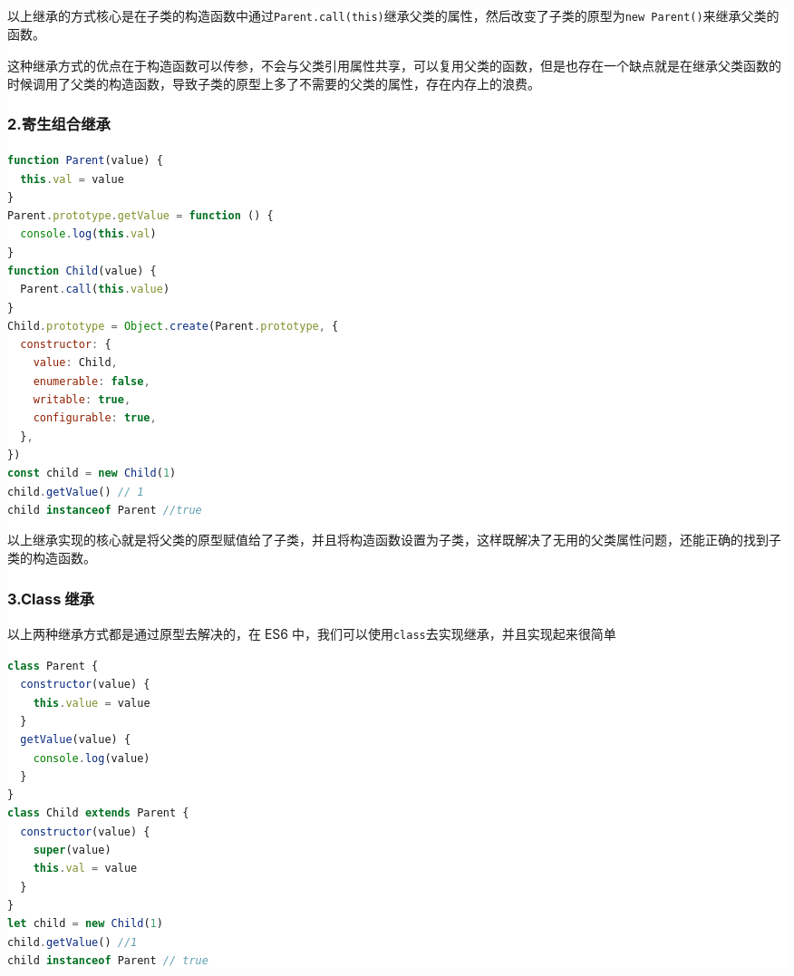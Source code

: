 以上继承的方式核心是在子类的构造函数中通过`Parent.call(this)`继承父类的属性，然后改变了子类的原型为`new Parent()`来继承父类的函数。

这种继承方式的优点在于构造函数可以传参，不会与父类引用属性共享，可以复用父类的函数，但是也存在一个缺点就是在继承父类函数的时候调用了父类的构造函数，导致子类的原型上多了不需要的父类的属性，存在内存上的浪费。

### 2.寄生组合继承

```js
function Parent(value) {
  this.val = value
}
Parent.prototype.getValue = function () {
  console.log(this.val)
}
function Child(value) {
  Parent.call(this.value)
}
Child.prototype = Object.create(Parent.prototype, {
  constructor: {
    value: Child,
    enumerable: false,
    writable: true,
    configurable: true,
  },
})
const child = new Child(1)
child.getValue() // 1
child instanceof Parent //true
```

以上继承实现的核心就是将父类的原型赋值给了子类，并且将构造函数设置为子类，这样既解决了无用的父类属性问题，还能正确的找到子类的构造函数。

### 3.Class 继承

以上两种继承方式都是通过原型去解决的，在 ES6 中，我们可以使用`class`去实现继承，并且实现起来很简单

```js
class Parent {
  constructor(value) {
    this.value = value
  }
  getValue(value) {
    console.log(value)
  }
}
class Child extends Parent {
  constructor(value) {
    super(value)
    this.val = value
  }
}
let child = new Child(1)
child.getValue() //1
child instanceof Parent // true
```
